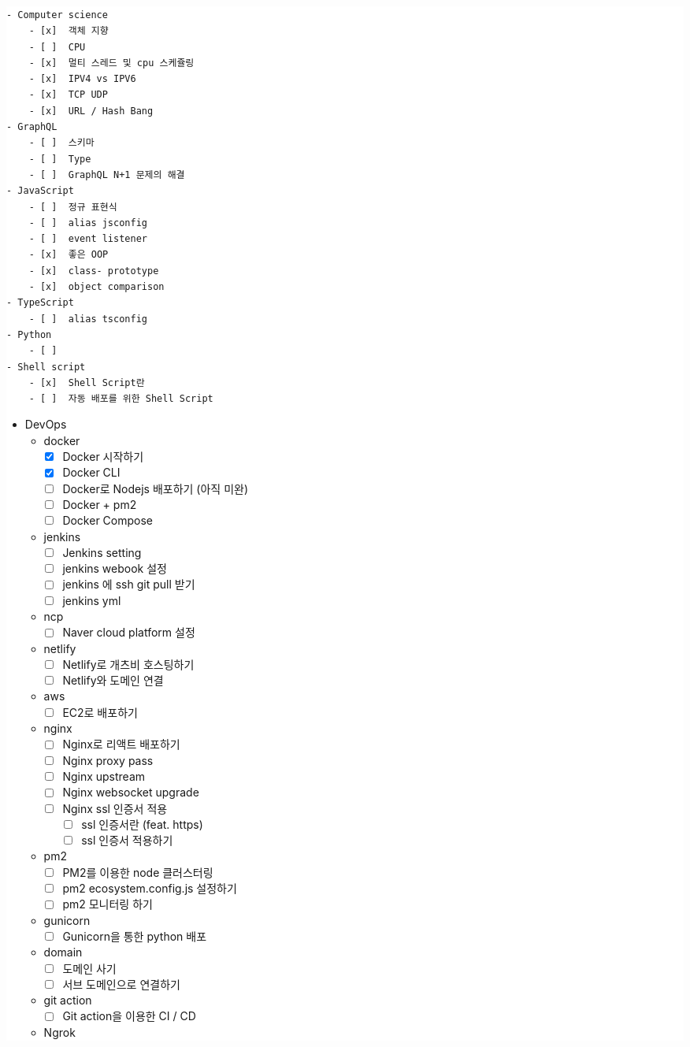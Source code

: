    - Computer science
        - [x]  객체 지향
        - [ ]  CPU
        - [x]  멀티 스레드 및 cpu 스케쥴링
        - [x]  IPV4 vs IPV6
        - [x]  TCP UDP
        - [x]  URL / Hash Bang
    - GraphQL
        - [ ]  스키마
        - [ ]  Type
        - [ ]  GraphQL N+1 문제의 해결
    - JavaScript
        - [ ]  정규 표현식
        - [ ]  alias jsconfig
        - [ ]  event listener
        - [x]  좋은 OOP
        - [x]  class- prototype
        - [x]  object comparison
    - TypeScript
        - [ ]  alias tsconfig
    - Python
        - [ ]  
    - Shell script
        - [x]  Shell Script란
        - [ ]  자동 배포를 위한 Shell Script
- DevOps
    - docker
        - [x]  Docker 시작하기
        - [x]  Docker CLI
        - [ ]  Docker로 Nodejs 배포하기 (아직 미완)
        - [ ]  Docker + pm2
        - [ ]  Docker Compose
    - jenkins
        - [ ]  Jenkins setting
        - [ ]  jenkins webook 설정
        - [ ]  jenkins 에 ssh git pull 받기
        - [ ]  jenkins yml
    - ncp
        - [ ]  Naver cloud platform 설정
    - netlify
        - [ ]  Netlify로 개츠비 호스팅하기
        - [ ]  Netlify와 도메인 연결
    - aws
        - [ ]  EC2로 배포하기
    - nginx
        - [ ]  Nginx로 리액트 배포하기
        - [ ]  Nginx proxy pass
        - [ ]  Nginx upstream
        - [ ]  Nginx websocket upgrade
        - [ ]  Nginx ssl 인증서 적용
            - [ ]  ssl 인증서란 (feat. https)
            - [ ]  ssl 인증서 적용하기
    - pm2
        - [ ]  PM2를 이용한 node 클러스터링
        - [ ]  pm2 ecosystem.config.js 설정하기
        - [ ]  pm2 모니터링 하기
    - gunicorn
        - [ ]  Gunicorn을 통한 python 배포
    - domain
        - [ ]  도메인 사기
        - [ ]  서브 도메인으로 연결하기
    - git action
        - [ ]  Git action을 이용한 CI / CD
    - Ngrok